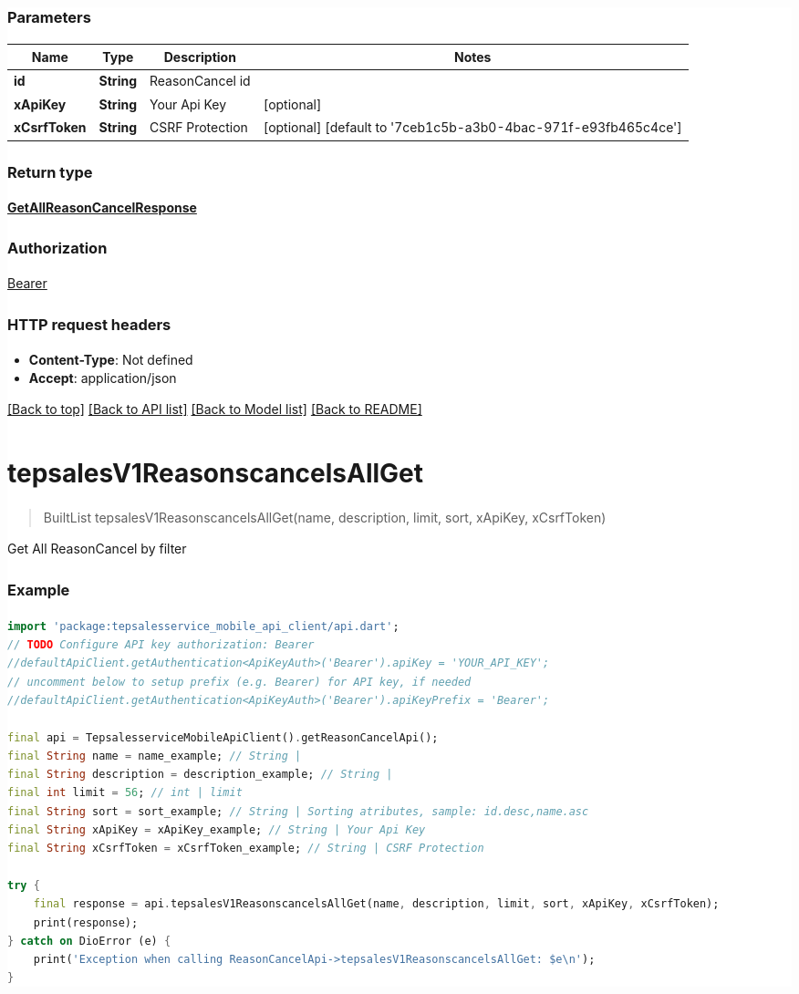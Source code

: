 ### Parameters

Name | Type | Description  | Notes
------------- | ------------- | ------------- | -------------
 **id** | **String**| ReasonCancel id | 
 **xApiKey** | **String**| Your Api Key | [optional] 
 **xCsrfToken** | **String**| CSRF Protection | [optional] [default to '7ceb1c5b-a3b0-4bac-971f-e93fb465c4ce']

### Return type

[**GetAllReasonCancelResponse**](GetAllReasonCancelResponse.md)

### Authorization

[Bearer](../README.md#Bearer)

### HTTP request headers

 - **Content-Type**: Not defined
 - **Accept**: application/json

[[Back to top]](#) [[Back to API list]](../README.md#documentation-for-api-endpoints) [[Back to Model list]](../README.md#documentation-for-models) [[Back to README]](../README.md)

# **tepsalesV1ReasonscancelsAllGet**
> BuiltList<GetAllReasonCancelResponse> tepsalesV1ReasonscancelsAllGet(name, description, limit, sort, xApiKey, xCsrfToken)

Get All ReasonCancel by filter

### Example
```dart
import 'package:tepsalesservice_mobile_api_client/api.dart';
// TODO Configure API key authorization: Bearer
//defaultApiClient.getAuthentication<ApiKeyAuth>('Bearer').apiKey = 'YOUR_API_KEY';
// uncomment below to setup prefix (e.g. Bearer) for API key, if needed
//defaultApiClient.getAuthentication<ApiKeyAuth>('Bearer').apiKeyPrefix = 'Bearer';

final api = TepsalesserviceMobileApiClient().getReasonCancelApi();
final String name = name_example; // String | 
final String description = description_example; // String | 
final int limit = 56; // int | limit
final String sort = sort_example; // String | Sorting atributes, sample: id.desc,name.asc
final String xApiKey = xApiKey_example; // String | Your Api Key
final String xCsrfToken = xCsrfToken_example; // String | CSRF Protection

try {
    final response = api.tepsalesV1ReasonscancelsAllGet(name, description, limit, sort, xApiKey, xCsrfToken);
    print(response);
} catch on DioError (e) {
    print('Exception when calling ReasonCancelApi->tepsalesV1ReasonscancelsAllGet: $e\n');
}
```
